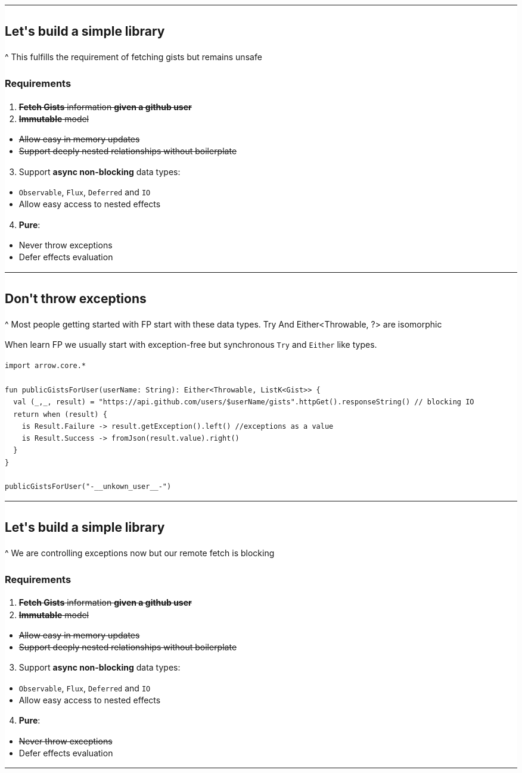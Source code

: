 
---

## Let's build a simple library

^ This fulfills the requirement of fetching gists but remains unsafe

### Requirements
1. ~~__Fetch Gists__ information __given a github user__~~
2. ~~__Immutable__ model~~
  - ~~Allow easy in memory updates~~
  - ~~Support deeply nested relationships without boilerplate~~
3. Support __async non-blocking__ data types:
  - `Observable`, `Flux`, `Deferred` and `IO`
  - Allow easy access to nested effects
4. __Pure__:
  - Never throw exceptions
  - Defer effects evaluation

---

## Don't throw exceptions

^ Most people getting started with FP start with these data types. Try And Either<Throwable, ?> are isomorphic

When learn FP we usually start with exception-free but synchronous `Try` and `Either` like types.

```kotlin:ank
import arrow.core.*

fun publicGistsForUser(userName: String): Either<Throwable, ListK<Gist>> {
  val (_,_, result) = "https://api.github.com/users/$userName/gists".httpGet().responseString() // blocking IO
  return when (result) {
    is Result.Failure -> result.getException().left() //exceptions as a value
    is Result.Success -> fromJson(result.value).right()
  }
}

publicGistsForUser("-__unkown_user__-")
```

---

## Let's build a simple library

^ We are controlling exceptions now but our remote fetch is blocking

### Requirements
1. ~~__Fetch Gists__ information __given a github user__~~
2. ~~__Immutable__ model~~
  - ~~Allow easy in memory updates~~
  - ~~Support deeply nested relationships without boilerplate~~
3. Support __async non-blocking__ data types:
  - `Observable`, `Flux`, `Deferred` and `IO`
  - Allow easy access to nested effects
4. __Pure__:
  - ~~Never throw exceptions~~
  - Defer effects evaluation

---